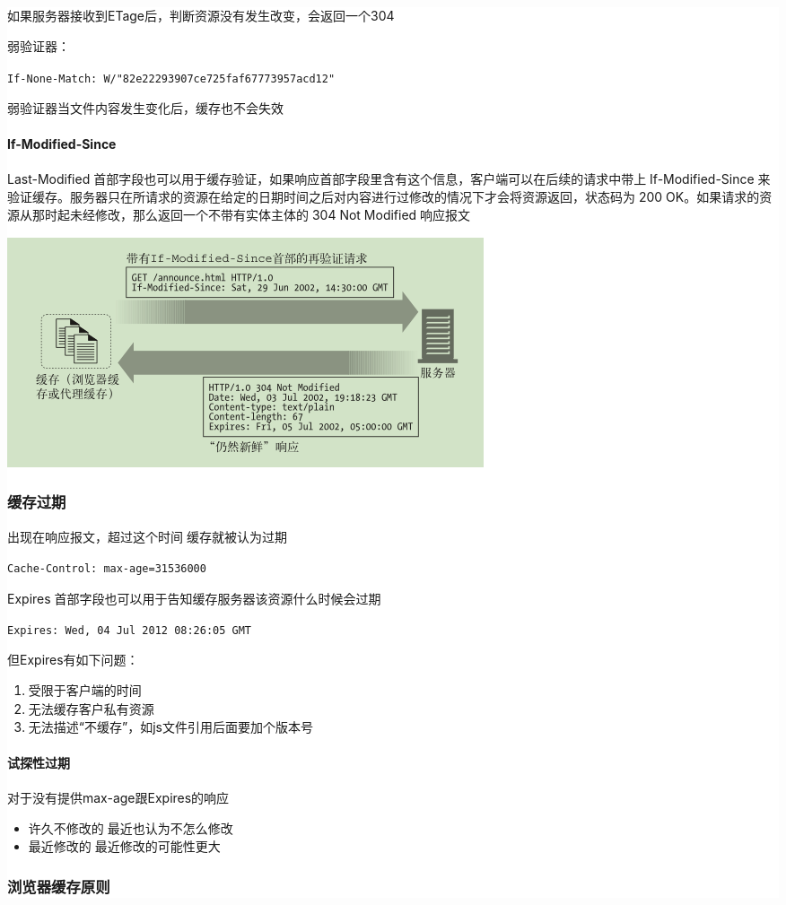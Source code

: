 如果服务器接收到ETage后，判断资源没有发生改变，会返回一个304

弱验证器：

```http
If-None-Match: W/"82e22293907ce725faf67773957acd12"
```

弱验证器当文件内容发生变化后，缓存也不会失效

#### If-Modified-Since

Last-Modified 首部字段也可以用于缓存验证，如果响应首部字段里含有这个信息，客户端可以在后续的请求中带上 If-Modified-Since 来验证缓存。服务器只在所请求的资源在给定的日期时间之后对内容进行过修改的情况下才会将资源返回，状态码为 200 OK。如果请求的资源从那时起未经修改，那么返回一个不带有实体主体的 304 Not Modified 响应报文

![缓存验证-新鲜度检测](/assets/屏幕截图%202022-01-13%20174058.png)

### 缓存过期

出现在响应报文，超过这个时间 缓存就被认为过期

```html
Cache-Control: max-age=31536000
```

Expires 首部字段也可以用于告知缓存服务器该资源什么时候会过期

```html
Expires: Wed, 04 Jul 2012 08:26:05 GMT
```

但Expires有如下问题：

1. 受限于客户端的时间
2. 无法缓存客户私有资源
3. 无法描述“不缓存”，如js文件引用后面要加个版本号

#### 试探性过期

对于没有提供max-age跟Expires的响应

- 许久不修改的 最近也认为不怎么修改
- 最近修改的 最近修改的可能性更大

### 浏览器缓存原则
